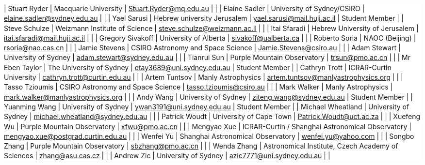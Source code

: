 | Stuart Ryder               | Macquarie University                                         | Stuart.Ryder@mq.edu.au              |      |
| Elaine Sadler              | University of Sydney/CSIRO                                   | elaine.sadler@sydney.edu.au         |      |
| Yael Sarusi                | Hebrew university Jerusalem                                  | yael.sarusi@mail.huji.ac.il         | Student Member |
| Steve Schulze              | Weizmann Institute of Science                                | steve.schulze@weizmann.ac.il        |      |
| Itai Sfaradi               | Hebrew University of Jerusalem                               | itai.sfaradi@mail.huji.ac.il        |      |
| Gregory Sivakoff           | University of Alberta                                        | sivakoff@ualberta.ca                |      |
| Roberto Soria              | NAOC (Beijing)                                               | rsoria@nao.cas.cn                   |      |
| Jamie Stevens              | CSIRO Astronomy and Space Science                            | Jamie.Stevens@csiro.au              |      |
| Adam Stewart               | University of Sydney                                         | adam.stewart@sydney.edu.au          |      |
| Tianrui Sun                | Purple Mountain Observatory                                  | trsun@pmo.ac.cn                     |      |
| Mr Eben Taylor             | The University of Sydney                                     | etay3689@uni.sydney.edu.au          | Student Member |
| Cathryn Trott              | ICRAR-Curtin University                                      | cathryn.trott@curtin.edu.au         |      |
| Artem Tuntsov              | Manly Astrophysics                                           | artem.tuntsov@manlyastrophysics.org |      |
| Tasso Tzioumis             | CSIRO Astronomy and Space Science                            | tasso.tzioumis@csiro.au             |      |
| Mark Walker                | Manly Astrophysics                                           | mark.walker@manlyastrophysics.org   |      |
| Andy Wang                  | University of Sydney                                         | ziteng.wang@sydney.edu.au           | Student Member |
| Yuanming Wang              | University of Sydney                                         | ywan3191@uni.sydney.edu.au          | Student Member |
| Michael Wheatland          | University of Sydney                                         | michael.wheatland@sydney.edu.au     |      |
| Patrick Woudt              | University of Cape Town                                      | Patrick.Woudt@uct.ac.za             |      |
| Xuefeng Wu                 | Purple Mountain Observatory                                  | xfwu@pmo.ac.cn                      |      |
| Mengyao Xue                | ICRAR-Curtin / Shanghai Astronomical Observatory             | mengyao.xue@postgrad.curtin.edu.au  |      |
| Wenfei Yu                  | Shanghai Astronomical Observatory                            | wenfei.yu@yahoo.com |  |
| Songbo Zhang               | Purple Mountain Observatory                                  | sbzhang@pmo.ac.cn                   |      |
| Wenda Zhang                | Astronomical Institute, Czech Academy of Sciences            | zhang@asu.cas.cz |      |
| Andrew Zic                 | University of Sydney                                         | azic7771@uni.sydney.edu.au          |      |
